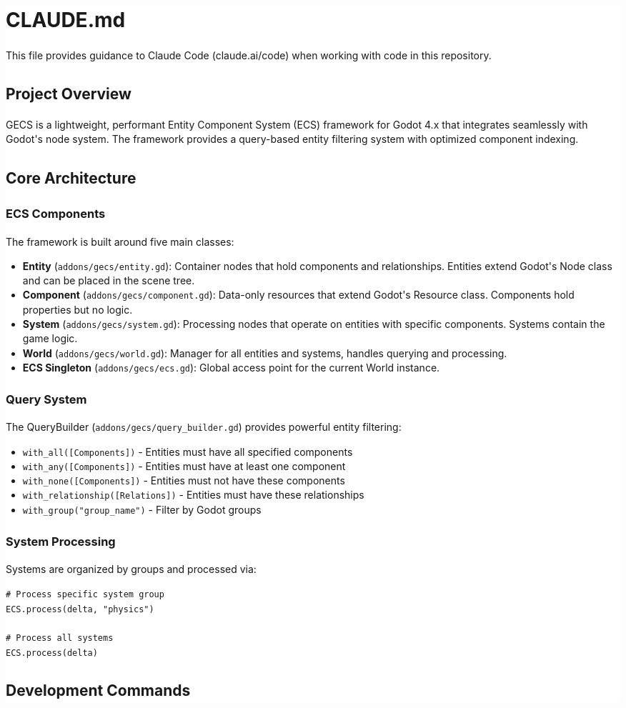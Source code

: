 # CLAUDE.md

This file provides guidance to Claude Code (claude.ai/code) when working with code in this repository.

## Project Overview

GECS is a lightweight, performant Entity Component System (ECS) framework for Godot 4.x that integrates seamlessly with Godot's node system. The framework provides a query-based entity filtering system with optimized component indexing.

## Core Architecture

### ECS Components

The framework is built around five main classes:

- **Entity** (`addons/gecs/entity.gd`): Container nodes that hold components and relationships. Entities extend Godot's Node class and can be placed in the scene tree.
- **Component** (`addons/gecs/component.gd`): Data-only resources that extend Godot's Resource class. Components hold properties but no logic.
- **System** (`addons/gecs/system.gd`): Processing nodes that operate on entities with specific components. Systems contain the game logic.
- **World** (`addons/gecs/world.gd`): Manager for all entities and systems, handles querying and processing.
- **ECS Singleton** (`addons/gecs/ecs.gd`): Global access point for the current World instance.

### Query System

The QueryBuilder (`addons/gecs/query_builder.gd`) provides powerful entity filtering:

- `with_all([Components])` - Entities must have all specified components
- `with_any([Components])` - Entities must have at least one component
- `with_none([Components])` - Entities must not have these components
- `with_relationship([Relations])` - Entities must have these relationships
- `with_group("group_name")` - Filter by Godot groups

### System Processing

Systems are organized by groups and processed via:

```gdscript
# Process specific system group
ECS.process(delta, "physics")

# Process all systems
ECS.process(delta)
```

## Development Commands
